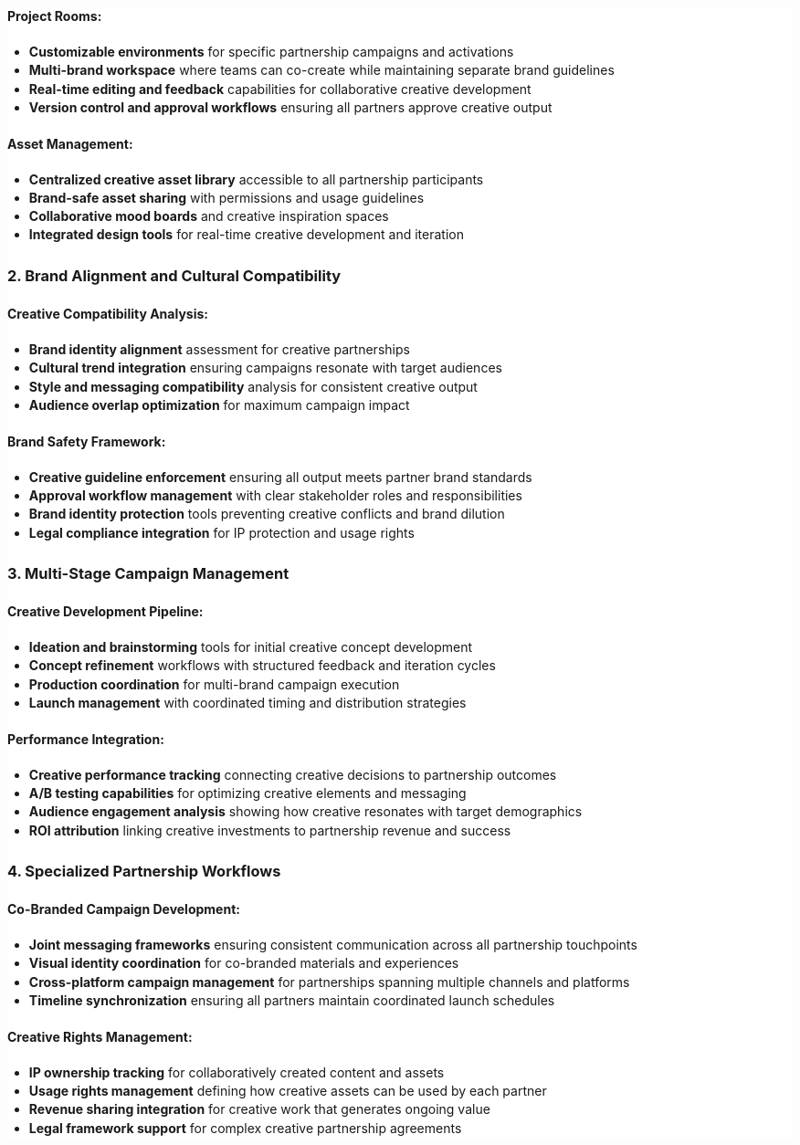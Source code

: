 #### Project Rooms:
- **Customizable environments** for specific partnership campaigns and activations
- **Multi-brand workspace** where teams can co-create while maintaining separate brand guidelines  
- **Real-time editing and feedback** capabilities for collaborative creative development
- **Version control and approval workflows** ensuring all partners approve creative output

#### Asset Management:
- **Centralized creative asset library** accessible to all partnership participants
- **Brand-safe asset sharing** with permissions and usage guidelines
- **Collaborative mood boards** and creative inspiration spaces
- **Integrated design tools** for real-time creative development and iteration

### 2. Brand Alignment and Cultural Compatibility

#### Creative Compatibility Analysis:
- **Brand identity alignment** assessment for creative partnerships
- **Cultural trend integration** ensuring campaigns resonate with target audiences
- **Style and messaging compatibility** analysis for consistent creative output
- **Audience overlap optimization** for maximum campaign impact

#### Brand Safety Framework:
- **Creative guideline enforcement** ensuring all output meets partner brand standards
- **Approval workflow management** with clear stakeholder roles and responsibilities
- **Brand identity protection** tools preventing creative conflicts and brand dilution
- **Legal compliance integration** for IP protection and usage rights

### 3. Multi-Stage Campaign Management

#### Creative Development Pipeline:
- **Ideation and brainstorming** tools for initial creative concept development
- **Concept refinement** workflows with structured feedback and iteration cycles
- **Production coordination** for multi-brand campaign execution
- **Launch management** with coordinated timing and distribution strategies

#### Performance Integration:
- **Creative performance tracking** connecting creative decisions to partnership outcomes
- **A/B testing capabilities** for optimizing creative elements and messaging
- **Audience engagement analysis** showing how creative resonates with target demographics
- **ROI attribution** linking creative investments to partnership revenue and success

### 4. Specialized Partnership Workflows

#### Co-Branded Campaign Development:
- **Joint messaging frameworks** ensuring consistent communication across all partnership touchpoints
- **Visual identity coordination** for co-branded materials and experiences
- **Cross-platform campaign management** for partnerships spanning multiple channels and platforms
- **Timeline synchronization** ensuring all partners maintain coordinated launch schedules

#### Creative Rights Management:
- **IP ownership tracking** for collaboratively created content and assets
- **Usage rights management** defining how creative assets can be used by each partner
- **Revenue sharing integration** for creative work that generates ongoing value
- **Legal framework support** for complex creative partnership agreements
